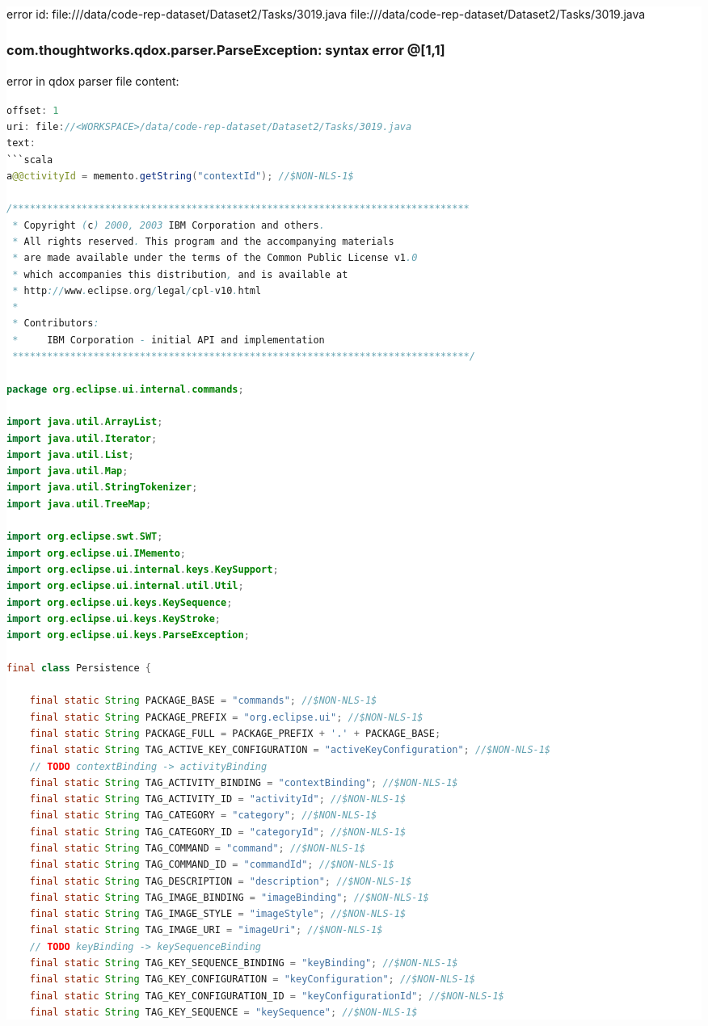 error id: file://<WORKSPACE>/data/code-rep-dataset/Dataset2/Tasks/3019.java
file://<WORKSPACE>/data/code-rep-dataset/Dataset2/Tasks/3019.java
### com.thoughtworks.qdox.parser.ParseException: syntax error @[1,1]

error in qdox parser
file content:
```java
offset: 1
uri: file://<WORKSPACE>/data/code-rep-dataset/Dataset2/Tasks/3019.java
text:
```scala
a@@ctivityId = memento.getString("contextId"); //$NON-NLS-1$

/*******************************************************************************
 * Copyright (c) 2000, 2003 IBM Corporation and others.
 * All rights reserved. This program and the accompanying materials 
 * are made available under the terms of the Common Public License v1.0
 * which accompanies this distribution, and is available at
 * http://www.eclipse.org/legal/cpl-v10.html
 * 
 * Contributors:
 *     IBM Corporation - initial API and implementation
 *******************************************************************************/

package org.eclipse.ui.internal.commands;

import java.util.ArrayList;
import java.util.Iterator;
import java.util.List;
import java.util.Map;
import java.util.StringTokenizer;
import java.util.TreeMap;

import org.eclipse.swt.SWT;
import org.eclipse.ui.IMemento;
import org.eclipse.ui.internal.keys.KeySupport;
import org.eclipse.ui.internal.util.Util;
import org.eclipse.ui.keys.KeySequence;
import org.eclipse.ui.keys.KeyStroke;
import org.eclipse.ui.keys.ParseException;

final class Persistence {

	final static String PACKAGE_BASE = "commands"; //$NON-NLS-1$
	final static String PACKAGE_PREFIX = "org.eclipse.ui"; //$NON-NLS-1$	
	final static String PACKAGE_FULL = PACKAGE_PREFIX + '.' + PACKAGE_BASE;
	final static String TAG_ACTIVE_KEY_CONFIGURATION = "activeKeyConfiguration"; //$NON-NLS-1$
	// TODO contextBinding -> activityBinding
	final static String TAG_ACTIVITY_BINDING = "contextBinding"; //$NON-NLS-1$	
	final static String TAG_ACTIVITY_ID = "activityId"; //$NON-NLS-1$	
	final static String TAG_CATEGORY = "category"; //$NON-NLS-1$	
	final static String TAG_CATEGORY_ID = "categoryId"; //$NON-NLS-1$
	final static String TAG_COMMAND = "command"; //$NON-NLS-1$	
	final static String TAG_COMMAND_ID = "commandId"; //$NON-NLS-1$
	final static String TAG_DESCRIPTION = "description"; //$NON-NLS-1$
	final static String TAG_IMAGE_BINDING = "imageBinding"; //$NON-NLS-1$	
	final static String TAG_IMAGE_STYLE = "imageStyle"; //$NON-NLS-1$	
	final static String TAG_IMAGE_URI = "imageUri"; //$NON-NLS-1$
	// TODO keyBinding -> keySequenceBinding
	final static String TAG_KEY_SEQUENCE_BINDING = "keyBinding"; //$NON-NLS-1$
	final static String TAG_KEY_CONFIGURATION = "keyConfiguration"; //$NON-NLS-1$	
	final static String TAG_KEY_CONFIGURATION_ID = "keyConfigurationId"; //$NON-NLS-1$	
	final static String TAG_KEY_SEQUENCE = "keySequence"; //$NON-NLS-1$	
```